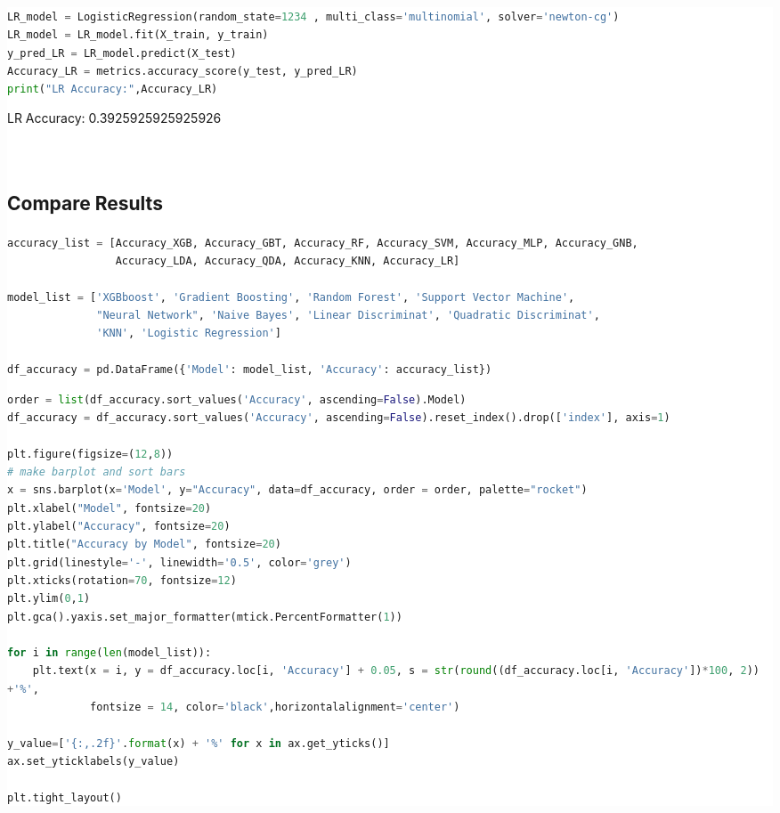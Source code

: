 

```python
LR_model = LogisticRegression(random_state=1234 , multi_class='multinomial', solver='newton-cg')
LR_model = LR_model.fit(X_train, y_train)
y_pred_LR = LR_model.predict(X_test)
Accuracy_LR = metrics.accuracy_score(y_test, y_pred_LR)
print("LR Accuracy:",Accuracy_LR)
```

<div class="p-3 mb-2 bg-dark text-white">LR Accuracy: 0.3925925925925926</div>
<br><br>


## Compare Results


```python
accuracy_list = [Accuracy_XGB, Accuracy_GBT, Accuracy_RF, Accuracy_SVM, Accuracy_MLP, Accuracy_GNB, 
                 Accuracy_LDA, Accuracy_QDA, Accuracy_KNN, Accuracy_LR]

model_list = ['XGBboost', 'Gradient Boosting', 'Random Forest', 'Support Vector Machine', 
              "Neural Network", 'Naive Bayes', 'Linear Discriminat', 'Quadratic Discriminat', 
              'KNN', 'Logistic Regression']

df_accuracy = pd.DataFrame({'Model': model_list, 'Accuracy': accuracy_list})
```


```python
order = list(df_accuracy.sort_values('Accuracy', ascending=False).Model)
df_accuracy = df_accuracy.sort_values('Accuracy', ascending=False).reset_index().drop(['index'], axis=1)

plt.figure(figsize=(12,8))
# make barplot and sort bars
x = sns.barplot(x='Model', y="Accuracy", data=df_accuracy, order = order, palette="rocket")
plt.xlabel("Model", fontsize=20)
plt.ylabel("Accuracy", fontsize=20)
plt.title("Accuracy by Model", fontsize=20)
plt.grid(linestyle='-', linewidth='0.5', color='grey')
plt.xticks(rotation=70, fontsize=12)
plt.ylim(0,1)
plt.gca().yaxis.set_major_formatter(mtick.PercentFormatter(1))

for i in range(len(model_list)):
    plt.text(x = i, y = df_accuracy.loc[i, 'Accuracy'] + 0.05, s = str(round((df_accuracy.loc[i, 'Accuracy'])*100, 2))+'%', 
             fontsize = 14, color='black',horizontalalignment='center')

y_value=['{:,.2f}'.format(x) + '%' for x in ax.get_yticks()]
ax.set_yticklabels(y_value)

plt.tight_layout()

```

